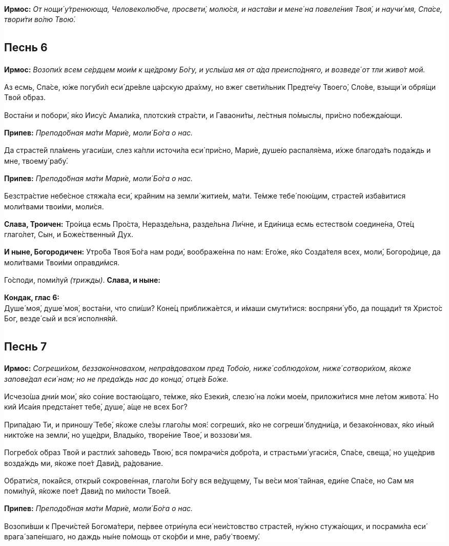 **Ирмос:** _От нощи́ у́тренююща, Человеколю́бче, просвети́, молю́ся, и наста́ви и мене́ на повеле́ния Твоя́, и научи́ мя, Спа́се, твори́ти во́лю Твою́._


## Песнь 6

**Ирмос:** _Возопи́х всем се́рдцем мои́м к ще́дрому Бо́гу, и услы́ша мя от а́да преиспо́дняго, и возведе́ от тли живо́т мой._

Аз есмь, Спа́се, ю́же погуби́л еси́ дре́вле ца́рскую дра́хму, но вжег свети́льник Предте́чу Твоего́, Сло́ве, взыщи́ и обря́щи Твой о́браз.

Воста́ни и побори́, я́ко Иису́с Амали́ка, плотски́я стра́сти, и Гаваони́ты, ле́стныя по́мыслы, при́сно побежда́ющи.

**Припев:** _Преподо́бная ма́ти Мари́е, моли́ Бо́га о нас._

Да страсте́й пла́мень угаси́ши, слез ка́пли источи́ла еси́ при́сно, Мари́е, душе́ю распаля́ема, и́хже благода́ть пода́ждь и мне, твоему́ рабу́.

**Припев:** _Преподо́бная ма́ти Мари́е, моли́ Бо́га о нас._

Безстра́стие небе́сное стяжа́ла еси́, кра́йним на земли́ житие́м, ма́ти. Те́мже тебе́ пою́щим, страсте́й изба́витися моли́твами твои́ми, моли́ся.

**Слава, Троичен:** Тро́ица есмь Про́ста, Неразде́льна, разде́льна Ли́чне, и Еди́ница есмь естество́м соедине́на, Оте́ц глаго́лет, Сын, и Боже́ственный Дух.

**И ныне, Богородичен:** Утро́ба Твоя́ Бо́га нам роди́, воображе́нна по нам: Его́же, я́ко Созда́теля всех, моли́, Богоро́дице, да моли́твами Твои́ми оправди́мся.

Го́споди, поми́луй _(трижды)_. **Слава, и ныне:**

**Кондак, глас 6:** \
Душе́ моя́, душе́ моя́, воста́ни, что спи́ши? Коне́ц приближа́ется, и и́маши смути́тися: воспряни́ у́бо, да пощади́т тя Христо́с Бог, везде́ сый и вся́ исполня́яй.


## Песнь 7

**Ирмос:** _Согреши́хом, беззако́нновахом, непра́вдовахом пред Тобо́ю, ниже́ соблюдо́хом, ниже́ сотвори́хом, я́коже запове́дал еси́ нам; но не преда́ждь нас до конца́, отце́в Бо́же._

Исчезо́ша дни́и мои́, я́ко со́ние востаю́щаго, те́мже, я́ко Езеки́я, слезю́ на ло́жи мое́м, приложи́тися мне ле́том живота́. Но кий Иса́ия предста́нет тебе́, душе́, а́ще не всех Бог?

Припа́даю Ти, и приношу́ Тебе́, я́коже сле́зы глаго́лы моя́: согреши́х, я́ко не согреши́ блудни́ца, и безако́нновах, я́ко и́ный никто́же на земли́, но уще́дри, Влады́ко, творе́ние Твое́, и воззови́ мя.

Погребо́х о́браз Твой и растли́х за́поведь Твою́, вся помрачи́ся добро́та, и страстьми́ угаси́ся, Спа́се, свеща́, но уще́дрив возда́ждь ми, я́коже пое́т Дави́д, ра́дование.

Обрати́ся, пока́йся, откры́й сокрове́нная, глаго́ли Бо́гу вся ве́дущему, Ты ве́си моя́ та́йная, еди́не Спа́се, но Сам мя поми́луй, я́коже пое́т Дави́д по ми́лости Твое́й.

**Припев:** _Преподо́бная ма́ти Мари́е, моли́ Бо́га о нас._

Возопи́вши к Пречи́стей Богома́тери, пе́рвее отри́нула еси́ неи́стовство страсте́й, ну́жно стужа́ющих, и посрами́ла еси́ врага́ запе́ншаго, но даждь ны́не по́мощь от ско́рби и мне, рабу́ твоему́.
